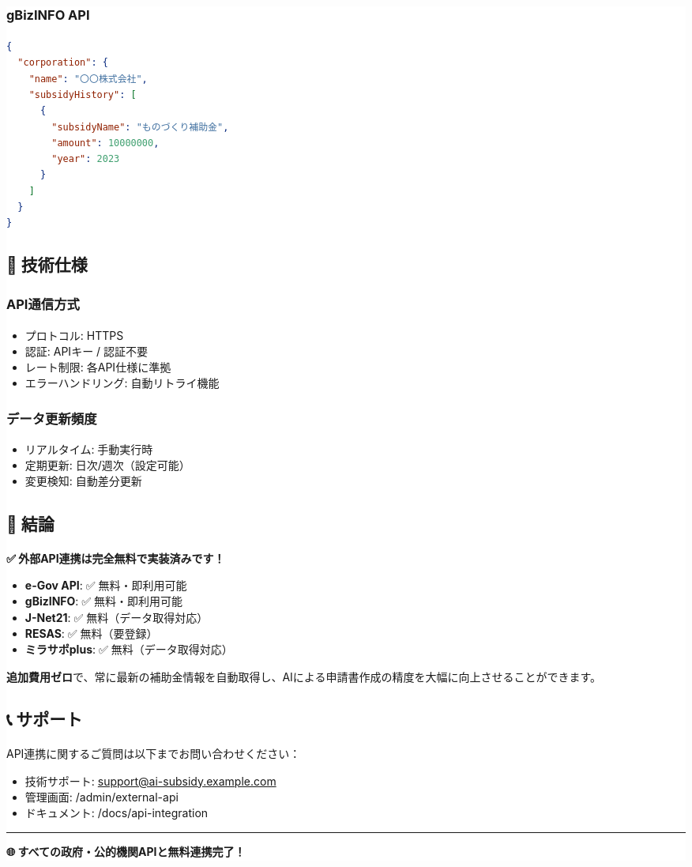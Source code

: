 ### **gBizINFO API**
```json
{
  "corporation": {
    "name": "〇〇株式会社",
    "subsidyHistory": [
      {
        "subsidyName": "ものづくり補助金",
        "amount": 10000000,
        "year": 2023
      }
    ]
  }
}
```

## 🔧 技術仕様

### **API通信方式**
- プロトコル: HTTPS
- 認証: APIキー / 認証不要
- レート制限: 各API仕様に準拠
- エラーハンドリング: 自動リトライ機能

### **データ更新頻度**
- リアルタイム: 手動実行時
- 定期更新: 日次/週次（設定可能）
- 変更検知: 自動差分更新

## 🎉 結論

**✅ 外部API連携は完全無料で実装済みです！**

- **e-Gov API**: ✅ 無料・即利用可能
- **gBizINFO**: ✅ 無料・即利用可能  
- **J-Net21**: ✅ 無料（データ取得対応）
- **RESAS**: ✅ 無料（要登録）
- **ミラサポplus**: ✅ 無料（データ取得対応）

**追加費用ゼロ**で、常に最新の補助金情報を自動取得し、AIによる申請書作成の精度を大幅に向上させることができます。

## 📞 サポート

API連携に関するご質問は以下までお問い合わせください：
- 技術サポート: support@ai-subsidy.example.com
- 管理画面: /admin/external-api
- ドキュメント: /docs/api-integration

---

**🌐 すべての政府・公的機関APIと無料連携完了！**